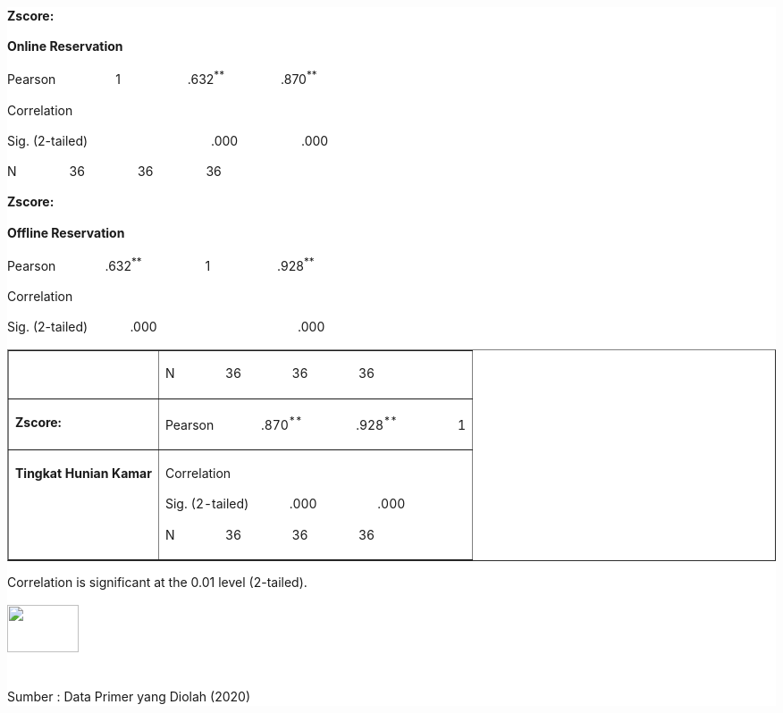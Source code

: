 <tr><td style="vertical-align:top;">
<p><span class="font11" style="font-weight:bold;">Zscore:</span></p>
<p><span class="font11" style="font-weight:bold;">Online Reservation</span></p></td><td style="vertical-align:top;">
<p><span class="font11">Pearson &nbsp;&nbsp;&nbsp;&nbsp;&nbsp;&nbsp;&nbsp;&nbsp;&nbsp;&nbsp;&nbsp;&nbsp;&nbsp;&nbsp;&nbsp;&nbsp;1 &nbsp;&nbsp;&nbsp;&nbsp;&nbsp;&nbsp;&nbsp;&nbsp;&nbsp;&nbsp;&nbsp;&nbsp;&nbsp;&nbsp;&nbsp;&nbsp;&nbsp;&nbsp;.632<sup>**</sup> &nbsp;&nbsp;&nbsp;&nbsp;&nbsp;&nbsp;&nbsp;&nbsp;&nbsp;&nbsp;&nbsp;&nbsp;&nbsp;&nbsp;&nbsp;.870<sup>**</sup></span></p>
<p><span class="font11">Correlation</span></p>
<p><span class="font11">Sig. (2-tailed) &nbsp;&nbsp;&nbsp;&nbsp;&nbsp;&nbsp;&nbsp;&nbsp;&nbsp;&nbsp;&nbsp;&nbsp;&nbsp;&nbsp;&nbsp;&nbsp;&nbsp;&nbsp;&nbsp;&nbsp;&nbsp;&nbsp;&nbsp;&nbsp;&nbsp;&nbsp;&nbsp;&nbsp;&nbsp;&nbsp;&nbsp;&nbsp;&nbsp;&nbsp;.000 &nbsp;&nbsp;&nbsp;&nbsp;&nbsp;&nbsp;&nbsp;&nbsp;&nbsp;&nbsp;&nbsp;&nbsp;&nbsp;&nbsp;&nbsp;&nbsp;&nbsp;.000</span></p>
<p><span class="font11">N &nbsp;&nbsp;&nbsp;&nbsp;&nbsp;&nbsp;&nbsp;&nbsp;&nbsp;&nbsp;&nbsp;&nbsp;&nbsp;&nbsp;36 &nbsp;&nbsp;&nbsp;&nbsp;&nbsp;&nbsp;&nbsp;&nbsp;&nbsp;&nbsp;&nbsp;&nbsp;&nbsp;&nbsp;36 &nbsp;&nbsp;&nbsp;&nbsp;&nbsp;&nbsp;&nbsp;&nbsp;&nbsp;&nbsp;&nbsp;&nbsp;&nbsp;&nbsp;36</span></p></td></tr>
<tr><td style="vertical-align:top;">
<p><span class="font11" style="font-weight:bold;">Zscore:</span></p>
<p><span class="font11" style="font-weight:bold;">Offline Reservation</span></p></td><td style="vertical-align:bottom;">
<p><span class="font11">Pearson &nbsp;&nbsp;&nbsp;&nbsp;&nbsp;&nbsp;&nbsp;&nbsp;&nbsp;&nbsp;&nbsp;&nbsp;&nbsp;.632<sup>**</sup> &nbsp;&nbsp;&nbsp;&nbsp;&nbsp;&nbsp;&nbsp;&nbsp;&nbsp;&nbsp;&nbsp;&nbsp;&nbsp;&nbsp;&nbsp;&nbsp;&nbsp;1 &nbsp;&nbsp;&nbsp;&nbsp;&nbsp;&nbsp;&nbsp;&nbsp;&nbsp;&nbsp;&nbsp;&nbsp;&nbsp;&nbsp;&nbsp;&nbsp;&nbsp;&nbsp;.928<sup>**</sup></span></p>
<p><span class="font11">Correlation</span></p>
<p><span class="font11">Sig. (2-tailed) &nbsp;&nbsp;&nbsp;&nbsp;&nbsp;&nbsp;&nbsp;&nbsp;&nbsp;&nbsp;&nbsp;.000 &nbsp;&nbsp;&nbsp;&nbsp;&nbsp;&nbsp;&nbsp;&nbsp;&nbsp;&nbsp;&nbsp;&nbsp;&nbsp;&nbsp;&nbsp;&nbsp;&nbsp;&nbsp;&nbsp;&nbsp;&nbsp;&nbsp;&nbsp;&nbsp;&nbsp;&nbsp;&nbsp;&nbsp;&nbsp;&nbsp;&nbsp;&nbsp;&nbsp;&nbsp;&nbsp;&nbsp;&nbsp;&nbsp;&nbsp;.000</span></p></td></tr>
</table>
<table border="1">
<tr><td style="vertical-align:top;"></td><td style="vertical-align:top;">
<p><span class="font11">N &nbsp;&nbsp;&nbsp;&nbsp;&nbsp;&nbsp;&nbsp;&nbsp;&nbsp;&nbsp;&nbsp;&nbsp;&nbsp;&nbsp;36 &nbsp;&nbsp;&nbsp;&nbsp;&nbsp;&nbsp;&nbsp;&nbsp;&nbsp;&nbsp;&nbsp;&nbsp;&nbsp;&nbsp;36 &nbsp;&nbsp;&nbsp;&nbsp;&nbsp;&nbsp;&nbsp;&nbsp;&nbsp;&nbsp;&nbsp;&nbsp;&nbsp;&nbsp;36</span></p></td></tr>
<tr><td style="vertical-align:top;">
<p><span class="font11" style="font-weight:bold;">Zscore:</span></p></td><td style="vertical-align:top;">
<p><span class="font11">Pearson &nbsp;&nbsp;&nbsp;&nbsp;&nbsp;&nbsp;&nbsp;&nbsp;&nbsp;&nbsp;&nbsp;&nbsp;&nbsp;.870<sup>**</sup> &nbsp;&nbsp;&nbsp;&nbsp;&nbsp;&nbsp;&nbsp;&nbsp;&nbsp;&nbsp;&nbsp;&nbsp;&nbsp;&nbsp;&nbsp;.928<sup>**</sup> &nbsp;&nbsp;&nbsp;&nbsp;&nbsp;&nbsp;&nbsp;&nbsp;&nbsp;&nbsp;&nbsp;&nbsp;&nbsp;&nbsp;&nbsp;&nbsp;&nbsp;1</span></p></td></tr>
<tr><td style="vertical-align:top;">
<p><span class="font11" style="font-weight:bold;">Tingkat Hunian Kamar</span></p></td><td style="vertical-align:bottom;">
<p><span class="font11">Correlation</span></p>
<p><span class="font11">Sig. (2-tailed) &nbsp;&nbsp;&nbsp;&nbsp;&nbsp;&nbsp;&nbsp;&nbsp;&nbsp;&nbsp;&nbsp;.000 &nbsp;&nbsp;&nbsp;&nbsp;&nbsp;&nbsp;&nbsp;&nbsp;&nbsp;&nbsp;&nbsp;&nbsp;&nbsp;&nbsp;&nbsp;&nbsp;&nbsp;.000</span></p>
<p><span class="font11">N &nbsp;&nbsp;&nbsp;&nbsp;&nbsp;&nbsp;&nbsp;&nbsp;&nbsp;&nbsp;&nbsp;&nbsp;&nbsp;&nbsp;36 &nbsp;&nbsp;&nbsp;&nbsp;&nbsp;&nbsp;&nbsp;&nbsp;&nbsp;&nbsp;&nbsp;&nbsp;&nbsp;&nbsp;36 &nbsp;&nbsp;&nbsp;&nbsp;&nbsp;&nbsp;&nbsp;&nbsp;&nbsp;&nbsp;&nbsp;&nbsp;&nbsp;&nbsp;36</span></p></td></tr>
</table>
<p><span class="font11">Correlation is significant at the 0.01 level (2-tailed).</span></p>
<div><img src="https://jurnal.harianregional.com/media/58351-9.jpg" alt="" style="width:60pt;height:40pt;">
</div><br clear="all">
<p><span class="font11">Sumber : Data Primer yang Diolah (2020)</span></p>